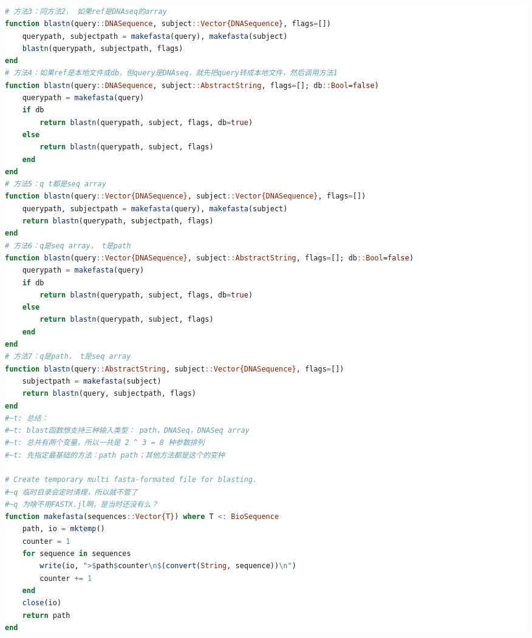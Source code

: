 ```julia
# 方法3：同方法2， 如果ref是DNAseq的array
function blastn(query::DNASequence, subject::Vector{DNASequence}, flags=[])
    querypath, subjectpath = makefasta(query), makefasta(subject)
    blastn(querypath, subjectpath, flags)
end
# 方法4：如果ref是本地文件或db，但query是DNAseq，就先把query转成本地文件，然后调用方法1
function blastn(query::DNASequence, subject::AbstractString, flags=[]; db::Bool=false)
    querypath = makefasta(query)
    if db
        return blastn(querypath, subject, flags, db=true)
    else
        return blastn(querypath, subject, flags)
    end
end
# 方法5：q t都是seq array
function blastn(query::Vector{DNASequence}, subject::Vector{DNASequence}, flags=[])
    querypath, subjectpath = makefasta(query), makefasta(subject)
    return blastn(querypath, subjectpath, flags)
end
# 方法6：q是seq array， t是path
function blastn(query::Vector{DNASequence}, subject::AbstractString, flags=[]; db::Bool=false)
    querypath = makefasta(query)
    if db
        return blastn(querypath, subject, flags, db=true)
    else
        return blastn(querypath, subject, flags)
    end
end
# 方法7：q是path， t是seq array
function blastn(query::AbstractString, subject::Vector{DNASequence}, flags=[])
    subjectpath = makefasta(subject)
    return blastn(query, subjectpath, flags)
end
#~t: 总结：
#~t: blast函数想支持三种输入类型： path，DNASeq，DNASeq array
#~t: 总共有两个变量，所以一共是 2 ^ 3 = 8 种参数排列
#~t: 先指定最基础的方法：path path；其他方法都是这个的变种

# Create temporary multi fasta-formated file for blasting.
#~q 临时目录会定时清理，所以就不管了
#~q 为啥不用FASTX.jl啊，是当时还没有么？
function makefasta(sequences::Vector{T}) where T <: BioSequence
    path, io = mktemp()
    counter = 1
    for sequence in sequences
        write(io, ">$path$counter\n$(convert(String, sequence))\n")
        counter += 1
    end
    close(io)
    return path
end

```
